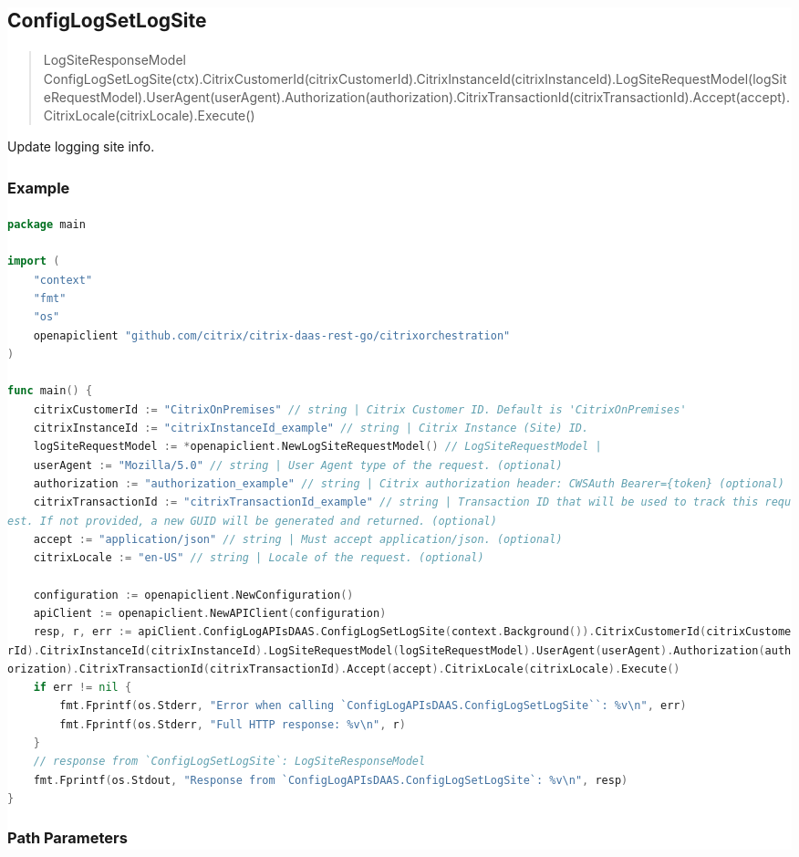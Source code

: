 
## ConfigLogSetLogSite

> LogSiteResponseModel ConfigLogSetLogSite(ctx).CitrixCustomerId(citrixCustomerId).CitrixInstanceId(citrixInstanceId).LogSiteRequestModel(logSiteRequestModel).UserAgent(userAgent).Authorization(authorization).CitrixTransactionId(citrixTransactionId).Accept(accept).CitrixLocale(citrixLocale).Execute()

Update logging site info.

### Example

```go
package main

import (
	"context"
	"fmt"
	"os"
	openapiclient "github.com/citrix/citrix-daas-rest-go/citrixorchestration"
)

func main() {
	citrixCustomerId := "CitrixOnPremises" // string | Citrix Customer ID. Default is 'CitrixOnPremises'
	citrixInstanceId := "citrixInstanceId_example" // string | Citrix Instance (Site) ID.
	logSiteRequestModel := *openapiclient.NewLogSiteRequestModel() // LogSiteRequestModel | 
	userAgent := "Mozilla/5.0" // string | User Agent type of the request. (optional)
	authorization := "authorization_example" // string | Citrix authorization header: CWSAuth Bearer={token} (optional)
	citrixTransactionId := "citrixTransactionId_example" // string | Transaction ID that will be used to track this request. If not provided, a new GUID will be generated and returned. (optional)
	accept := "application/json" // string | Must accept application/json. (optional)
	citrixLocale := "en-US" // string | Locale of the request. (optional)

	configuration := openapiclient.NewConfiguration()
	apiClient := openapiclient.NewAPIClient(configuration)
	resp, r, err := apiClient.ConfigLogAPIsDAAS.ConfigLogSetLogSite(context.Background()).CitrixCustomerId(citrixCustomerId).CitrixInstanceId(citrixInstanceId).LogSiteRequestModel(logSiteRequestModel).UserAgent(userAgent).Authorization(authorization).CitrixTransactionId(citrixTransactionId).Accept(accept).CitrixLocale(citrixLocale).Execute()
	if err != nil {
		fmt.Fprintf(os.Stderr, "Error when calling `ConfigLogAPIsDAAS.ConfigLogSetLogSite``: %v\n", err)
		fmt.Fprintf(os.Stderr, "Full HTTP response: %v\n", r)
	}
	// response from `ConfigLogSetLogSite`: LogSiteResponseModel
	fmt.Fprintf(os.Stdout, "Response from `ConfigLogAPIsDAAS.ConfigLogSetLogSite`: %v\n", resp)
}
```

### Path Parameters
